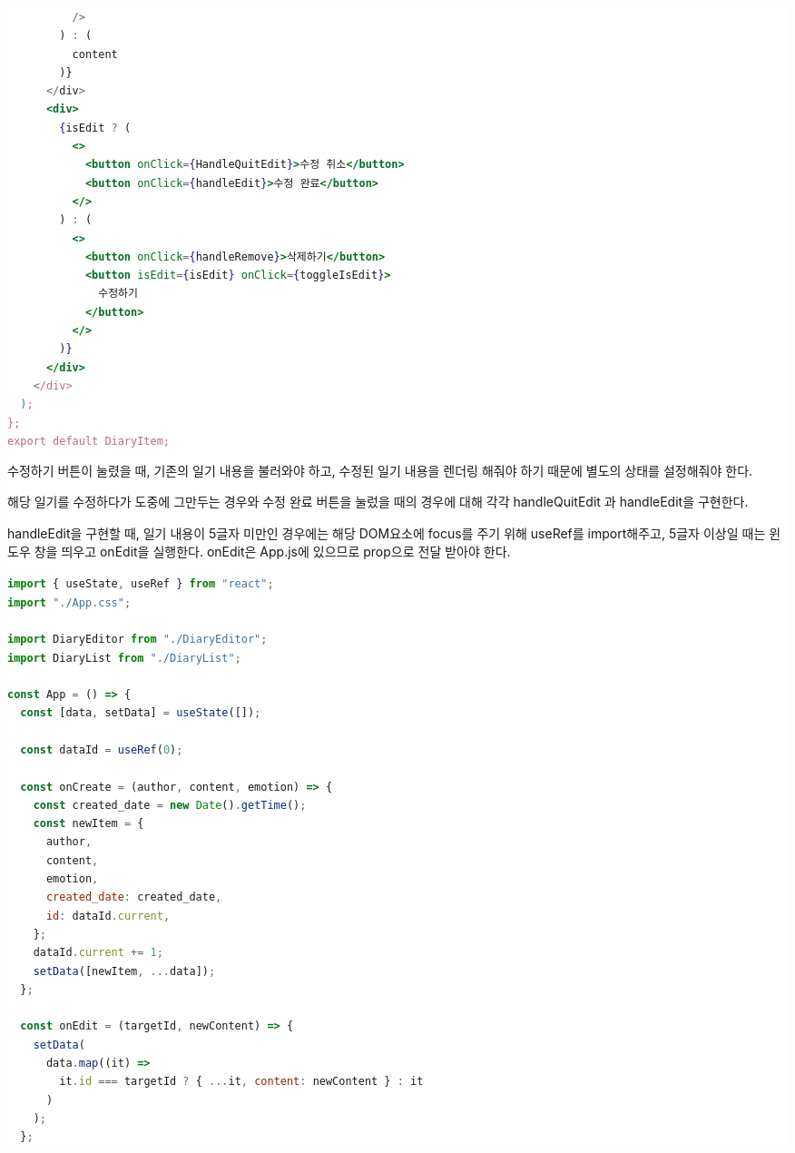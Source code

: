 ```jsx
          />
        ) : (
          content
        )}
      </div>
      <div>
        {isEdit ? (
          <>
            <button onClick={HandleQuitEdit}>수정 취소</button>
            <button onClick={handleEdit}>수정 완료</button>
          </>
        ) : (
          <>
            <button onClick={handleRemove}>삭제하기</button>
            <button isEdit={isEdit} onClick={toggleIsEdit}>
              수정하기
            </button>
          </>
        )}
      </div>
    </div>
  );
};
export default DiaryItem;
```

수정하기 버튼이 눌렸을 때, 기존의 일기 내용을 불러와야 하고, 수정된 일기 내용을 렌더링 해줘야 하기 때문에 별도의 상태를 설정해줘야 한다. 

해당 일기를 수정하다가 도중에 그만두는 경우와 수정 완료 버튼을 눌렀을 때의 경우에 대해 각각 handleQuitEdit 과 handleEdit을 구현한다.

handleEdit을 구현할 때, 일기 내용이 5글자 미만인 경우에는 해당 DOM요소에 focus를 주기 위해 useRef를 import해주고, 5글자 이상일 때는 윈도우 창을 띄우고 onEdit을 실행한다. onEdit은 App.js에 있으므로 prop으로 전달 받아야 한다. 

```jsx
import { useState, useRef } from "react";
import "./App.css";

import DiaryEditor from "./DiaryEditor";
import DiaryList from "./DiaryList";

const App = () => {
  const [data, setData] = useState([]);

  const dataId = useRef(0);

  const onCreate = (author, content, emotion) => {
    const created_date = new Date().getTime();
    const newItem = {
      author,
      content,
      emotion,
      created_date: created_date,
      id: dataId.current,
    };
    dataId.current += 1;
    setData([newItem, ...data]);
  };

  const onEdit = (targetId, newContent) => {
    setData(
      data.map((it) =>
        it.id === targetId ? { ...it, content: newContent } : it
      )
    );
  };
```